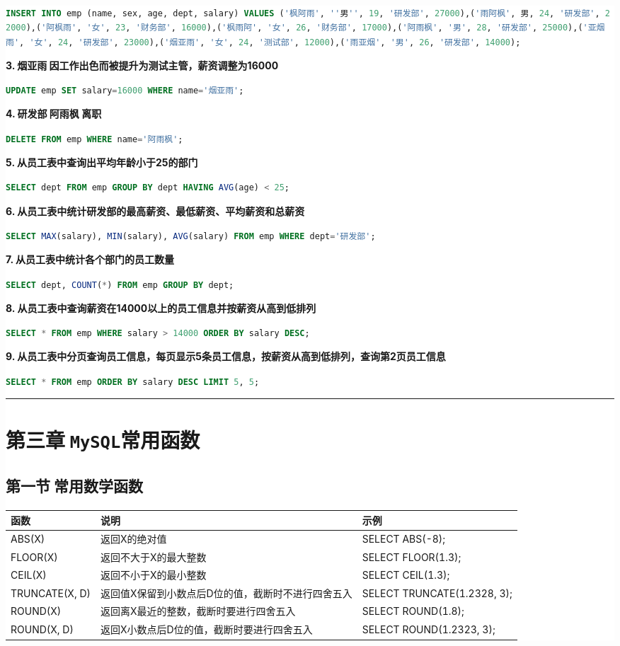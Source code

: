 
```sql
INSERT INTO emp (name, sex, age, dept, salary) VALUES ('枫阿雨', ''男'', 19, '研发部', 27000),('雨阿枫', 男, 24, '研发部', 22000),('阿枫雨', '女', 23, '财务部', 16000),('枫雨阿', '女', 26, '财务部', 17000),('阿雨枫', '男', 28, '研发部', 25000),('亚烟雨', '女', 24, '研发部', 23000),('烟亚雨', '女', 24, '测试部', 12000),('雨亚烟', '男', 26, '研发部', 14000);
```

**3. 烟亚雨 因工作出色而被提升为测试主管，薪资调整为16000**

```sql
UPDATE emp SET salary=16000 WHERE name='烟亚雨';
```

**4. 研发部 阿雨枫 离职**

```sql
DELETE FROM emp WHERE name='阿雨枫';
```

**5. 从员工表中查询出平均年龄小于25的部门**

```sql
SELECT dept FROM emp GROUP BY dept HAVING AVG(age) < 25;
```

**6. 从员工表中统计研发部的最高薪资、最低薪资、平均薪资和总薪资**

```sql
SELECT MAX(salary), MIN(salary), AVG(salary) FROM emp WHERE dept='研发部';
```

**7. 从员工表中统计各个部门的员工数量**

```sql
SELECT dept, COUNT(*) FROM emp GROUP BY dept; 
```

**8. 从员工表中查询薪资在14000以上的员工信息并按薪资从高到低排列**

```sql
SELECT * FROM emp WHERE salary > 14000 ORDER BY salary DESC;
```

**9. 从员工表中分页查询员工信息，每页显示5条员工信息，按薪资从高到低排列，查询第2页员工信息**

```sql
SELECT * FROM emp ORDER BY salary DESC LIMIT 5, 5;
```

---





# 第三章 `MySQL`常用函数



## 第一节 常用数学函数

| 函数           | 说明                                               | 示例                        |
| :------------- | :------------------------------------------------- | :-------------------------- |
| ABS(X)         | 返回X的绝对值                                      | SELECT ABS(-8);             |
| FLOOR(X)       | 返回不大于X的最大整数                              | SELECT FLOOR(1.3);          |
| CEIL(X)        | 返回不小于X的最小整数                              | SELECT CEIL(1.3);           |
| TRUNCATE(X, D) | 返回值X保留到小数点后D位的值，截断时不进行四舍五入 | SELECT TRUNCATE(1.2328, 3); |
| ROUND(X)       | 返回离X最近的整数，截断时要进行四舍五入            | SELECT ROUND(1.8);          |
| ROUND(X, D)    | 返回X小数点后D位的值，截断时要进行四舍五入         | SELECT ROUND(1.2323, 3);    |